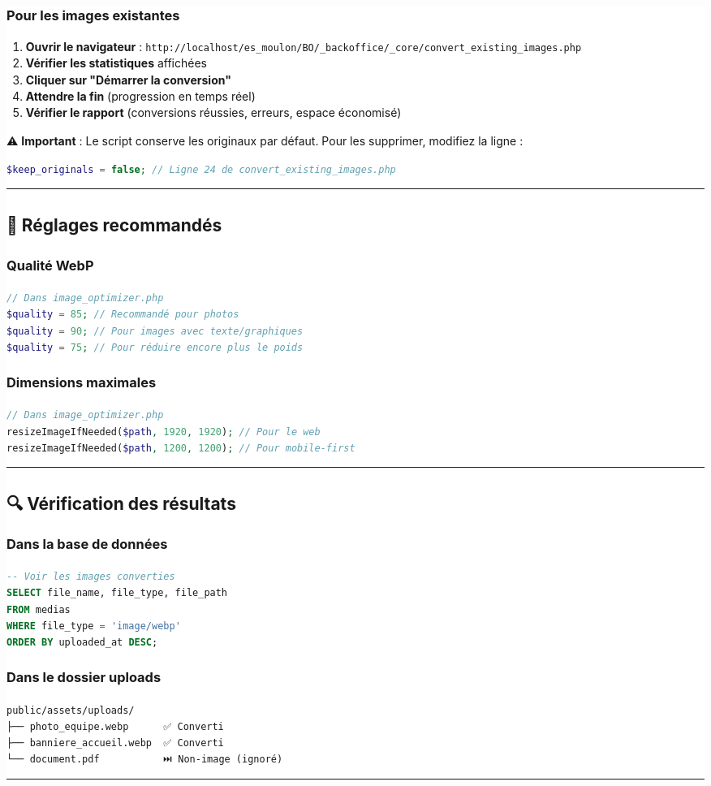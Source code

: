### Pour les images existantes
1. **Ouvrir le navigateur** : `http://localhost/es_moulon/BO/_backoffice/_core/convert_existing_images.php`
2. **Vérifier les statistiques** affichées
3. **Cliquer sur "Démarrer la conversion"**
4. **Attendre la fin** (progression en temps réel)
5. **Vérifier le rapport** (conversions réussies, erreurs, espace économisé)

⚠️ **Important** : Le script conserve les originaux par défaut. Pour les supprimer, modifiez la ligne :
```php
$keep_originals = false; // Ligne 24 de convert_existing_images.php
```

---

## 🎯 Réglages recommandés

### Qualité WebP
```php
// Dans image_optimizer.php
$quality = 85; // Recommandé pour photos
$quality = 90; // Pour images avec texte/graphiques
$quality = 75; // Pour réduire encore plus le poids
```

### Dimensions maximales
```php
// Dans image_optimizer.php
resizeImageIfNeeded($path, 1920, 1920); // Pour le web
resizeImageIfNeeded($path, 1200, 1200); // Pour mobile-first
```

---

## 🔍 Vérification des résultats

### Dans la base de données
```sql
-- Voir les images converties
SELECT file_name, file_type, file_path 
FROM medias 
WHERE file_type = 'image/webp'
ORDER BY uploaded_at DESC;
```

### Dans le dossier uploads
```
public/assets/uploads/
├── photo_equipe.webp      ✅ Converti
├── banniere_accueil.webp  ✅ Converti
└── document.pdf           ⏭️ Non-image (ignoré)
```

---